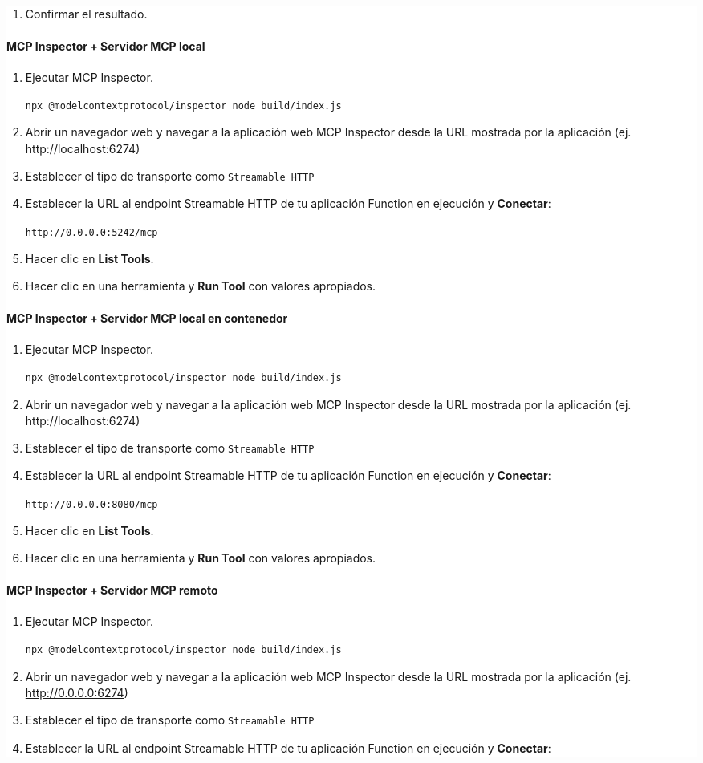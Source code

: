 1. Confirmar el resultado.

#### MCP Inspector + Servidor MCP local

1. Ejecutar MCP Inspector.

    ```bash
    npx @modelcontextprotocol/inspector node build/index.js
    ```

1. Abrir un navegador web y navegar a la aplicación web MCP Inspector desde la URL mostrada por la aplicación (ej. http://localhost:6274)
1. Establecer el tipo de transporte como `Streamable HTTP` 
1. Establecer la URL al endpoint Streamable HTTP de tu aplicación Function en ejecución y **Conectar**:

    ```text
    http://0.0.0.0:5242/mcp
    ```

1. Hacer clic en **List Tools**.
1. Hacer clic en una herramienta y **Run Tool** con valores apropiados.

#### MCP Inspector + Servidor MCP local en contenedor

1. Ejecutar MCP Inspector.

    ```bash
    npx @modelcontextprotocol/inspector node build/index.js
    ```

1. Abrir un navegador web y navegar a la aplicación web MCP Inspector desde la URL mostrada por la aplicación (ej. http://localhost:6274)
1. Establecer el tipo de transporte como `Streamable HTTP` 
1. Establecer la URL al endpoint Streamable HTTP de tu aplicación Function en ejecución y **Conectar**:

    ```text
    http://0.0.0.0:8080/mcp
    ```

1. Hacer clic en **List Tools**.
1. Hacer clic en una herramienta y **Run Tool** con valores apropiados.

#### MCP Inspector + Servidor MCP remoto

1. Ejecutar MCP Inspector.

    ```bash
    npx @modelcontextprotocol/inspector node build/index.js
    ```

1. Abrir un navegador web y navegar a la aplicación web MCP Inspector desde la URL mostrada por la aplicación (ej. http://0.0.0.0:6274)
1. Establecer el tipo de transporte como `Streamable HTTP` 
1. Establecer la URL al endpoint Streamable HTTP de tu aplicación Function en ejecución y **Conectar**:
